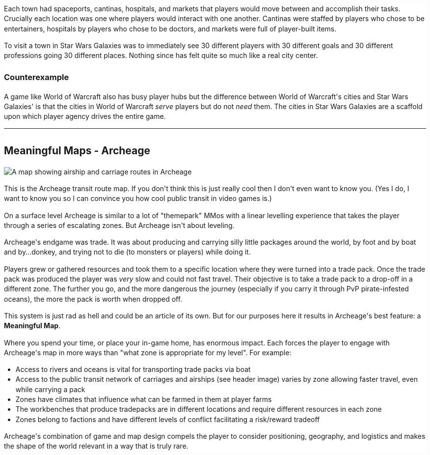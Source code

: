 Each town had spaceports, cantinas, hospitals, and markets that players would move between and accomplish their tasks. Crucially each location was one where players would interact with one another. Cantinas were staffed by players who chose to be entertainers, hospitals by players who chose to be doctors, and markets were full of player-built items.

To visit a town in Star Wars Galaxies was to immediately see 30 different players with 30 different goals and 30 different professions going 30 different places. Nothing since has felt quite so much like a real city center.

### Counterexample
A game like World of Warcraft also has busy player hubs but the difference between World of Warcraft's cities and Star Wars Galaxies' is that the cities in World of Warcraft *serve* players but do not *need* them. The cities in Star Wars Galaxies are a scaffold upon which player agency drives the entire game.

---
## Meaningful Maps - Archeage
![A map showing airship and carriage routes in Archeage](./images/archeage_transit.png)

This is the Archeage transit route map. If you don't think this is just really cool then I don't even want to know you. (Yes I do, I want to know you so I can convince you how cool public transit in video games is.)

On a surface level Archeage is similar to a lot of "themepark" MMos with a linear levelling experience that takes the player through a series of escalating zones. But Archeage isn't about leveling. 

Archeage's endgame was trade. It was about producing and carrying silly little packages around the world, by foot and by boat and by...donkey, and trying not to die (to monsters or players) while doing it. 

Players grew or gathered resources and took them to a specific location where they were turned into a trade pack. Once the trade pack was produced the player was *very* slow and could not fast travel. Their objective is to take a trade pack to a drop-off in a different zone. The further you go, and the more dangerous the journey (especially if you carry it through PvP pirate-infested oceans), the more the pack is worth when dropped off. 

This system is just rad as hell and could be an article of its own. But for our purposes here it results in Archeage's best feature: a **Meaningful Map**.

Where you spend your time, or place your in-game home, has enormous impact. Each forces the player to engage with Archeage's map in more ways than "what zone is appropriate for my level". For example:

- Access to rivers and oceans is vital for transporting trade packs via boat
- Access to the public transit network of carriages and airships (see header image) varies by zone allowing faster travel, even while carrying a pack
- Zones have climates that influence what can be farmed in them at player farms
- The workbenches that produce tradepacks are in different locations and require different resources in each zone
- Zones belong to factions and have different levels of conflict facilitating a risk/reward tradeoff

Archeage's combination of game and map design compels the player to consider positioning, geography, and logistics and makes the shape of the world relevant in a way that is truly rare.
